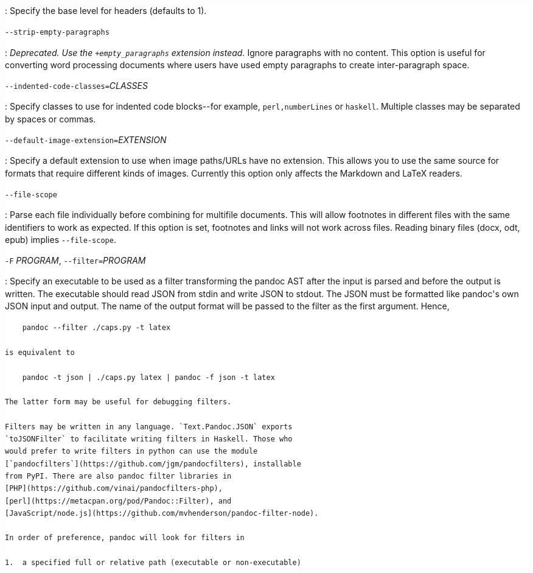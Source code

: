 :   Specify the base level for headers (defaults to 1).

`--strip-empty-paragraphs`

:   *Deprecated. Use the `+empty_paragraphs` extension instead.* Ignore
    paragraphs with no content. This option is useful for converting
    word processing documents where users have used empty paragraphs to
    create inter-paragraph space.

`--indented-code-classes=`*CLASSES*

:   Specify classes to use for indented code blocks--for example,
    `perl,numberLines` or `haskell`. Multiple classes may be separated
    by spaces or commas.

`--default-image-extension=`*EXTENSION*

:   Specify a default extension to use when image paths/URLs have no
    extension. This allows you to use the same source for formats that
    require different kinds of images. Currently this option only
    affects the Markdown and LaTeX readers.

`--file-scope`

:   Parse each file individually before combining for multifile
    documents. This will allow footnotes in different files with the
    same identifiers to work as expected. If this option is set,
    footnotes and links will not work across files. Reading binary files
    (docx, odt, epub) implies `--file-scope`.

`-F` *PROGRAM*, `--filter=`*PROGRAM*

:   Specify an executable to be used as a filter transforming the pandoc
    AST after the input is parsed and before the output is written. The
    executable should read JSON from stdin and write JSON to stdout. The
    JSON must be formatted like pandoc's own JSON input and output. The
    name of the output format will be passed to the filter as the first
    argument. Hence,

        pandoc --filter ./caps.py -t latex

    is equivalent to

        pandoc -t json | ./caps.py latex | pandoc -f json -t latex

    The latter form may be useful for debugging filters.

    Filters may be written in any language. `Text.Pandoc.JSON` exports
    `toJSONFilter` to facilitate writing filters in Haskell. Those who
    would prefer to write filters in python can use the module
    [`pandocfilters`](https://github.com/jgm/pandocfilters), installable
    from PyPI. There are also pandoc filter libraries in
    [PHP](https://github.com/vinai/pandocfilters-php),
    [perl](https://metacpan.org/pod/Pandoc::Filter), and
    [JavaScript/node.js](https://github.com/mvhenderson/pandoc-filter-node).

    In order of preference, pandoc will look for filters in

    1.  a specified full or relative path (executable or non-executable)
